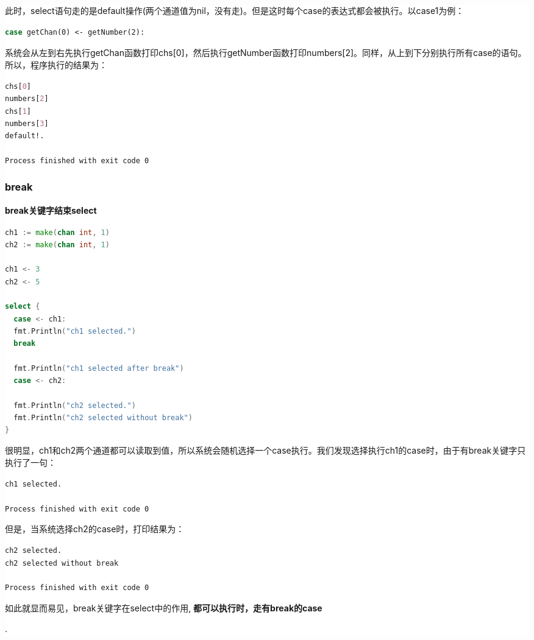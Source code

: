 此时，select语句走的是default操作(两个通道值为nil，没有走)。但是这时每个case的表达式都会被执行。以case1为例：

```bash
case getChan(0) <- getNumber(2):
```

系统会从左到右先执行getChan函数打印chs[0]，然后执行getNumber函数打印numbers[2]。同样，从上到下分别执行所有case的语句。所以，程序执行的结果为：

```css
chs[0]
numbers[2]
chs[1]
numbers[3]
default!.

Process finished with exit code 0
```



### break

**break关键字结束select**

```go
ch1 := make(chan int, 1)
ch2 := make(chan int, 1)

ch1 <- 3
ch2 <- 5

select {
  case <- ch1:
  fmt.Println("ch1 selected.")
  break

  fmt.Println("ch1 selected after break")
  case <- ch2:

  fmt.Println("ch2 selected.")
  fmt.Println("ch2 selected without break")
}
```

很明显，ch1和ch2两个通道都可以读取到值，所以系统会随机选择一个case执行。我们发现选择执行ch1的case时，由于有break关键字只执行了一句：

```bash
ch1 selected.

Process finished with exit code 0
```

但是，当系统选择ch2的case时，打印结果为：

```bash
ch2 selected.
ch2 selected without break

Process finished with exit code 0
```

如此就显而易见，break关键字在select中的作用,  **都可以执行时，走有break的case**

.
